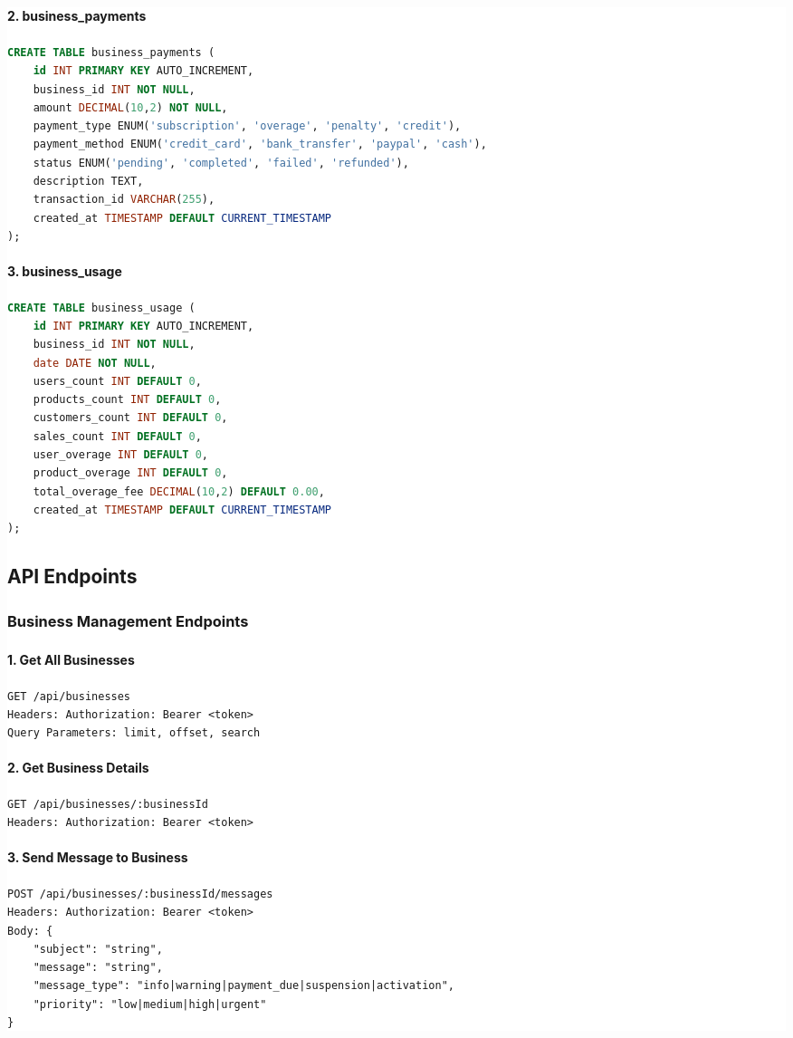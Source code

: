 #### 2. business_payments
```sql
CREATE TABLE business_payments (
    id INT PRIMARY KEY AUTO_INCREMENT,
    business_id INT NOT NULL,
    amount DECIMAL(10,2) NOT NULL,
    payment_type ENUM('subscription', 'overage', 'penalty', 'credit'),
    payment_method ENUM('credit_card', 'bank_transfer', 'paypal', 'cash'),
    status ENUM('pending', 'completed', 'failed', 'refunded'),
    description TEXT,
    transaction_id VARCHAR(255),
    created_at TIMESTAMP DEFAULT CURRENT_TIMESTAMP
);
```

#### 3. business_usage
```sql
CREATE TABLE business_usage (
    id INT PRIMARY KEY AUTO_INCREMENT,
    business_id INT NOT NULL,
    date DATE NOT NULL,
    users_count INT DEFAULT 0,
    products_count INT DEFAULT 0,
    customers_count INT DEFAULT 0,
    sales_count INT DEFAULT 0,
    user_overage INT DEFAULT 0,
    product_overage INT DEFAULT 0,
    total_overage_fee DECIMAL(10,2) DEFAULT 0.00,
    created_at TIMESTAMP DEFAULT CURRENT_TIMESTAMP
);
```

## API Endpoints

### Business Management Endpoints

#### 1. Get All Businesses
```
GET /api/businesses
Headers: Authorization: Bearer <token>
Query Parameters: limit, offset, search
```

#### 2. Get Business Details
```
GET /api/businesses/:businessId
Headers: Authorization: Bearer <token>
```

#### 3. Send Message to Business
```
POST /api/businesses/:businessId/messages
Headers: Authorization: Bearer <token>
Body: {
    "subject": "string",
    "message": "string",
    "message_type": "info|warning|payment_due|suspension|activation",
    "priority": "low|medium|high|urgent"
}
```
